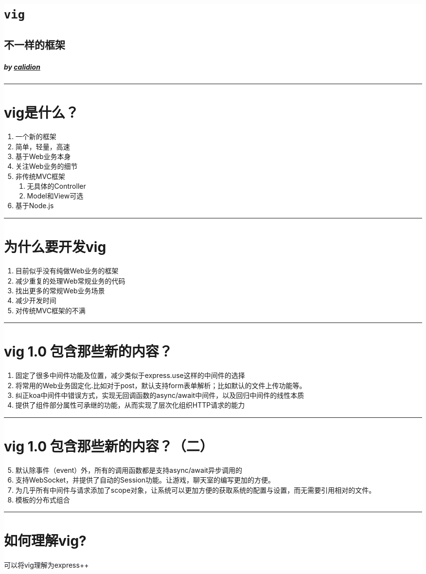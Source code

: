 `vig`
===

## 不一样的框架

##### by [calidion](https://github.com/calidion)

----

vig是什么？
===
1.  一个新的框架
2.  简单，轻量，高速
3.  基于Web业务本身
4.  关注Web业务的细节
5.  非传统MVC框架
	1)	无具体的Controller
	2)	Model和View可选
6. 基于Node.js

---

为什么要开发vig
===

1. 目前似乎没有纯做Web业务的框架
2. 减少重复的处理Web常规业务的代码
3. 找出更多的常规Web业务场景
4. 减少开发时间
5. 对传统MVC框架的不满

---

vig 1.0 包含那些新的内容？
===
1. 固定了很多中间件功能及位置，减少类似于express.use这样的中间件的选择
2. 将常用的Web业务固定化.比如对于post，默认支持form表单解析；比如默认的文件上传功能等。
3. 纠正koa中间件中错误方式，实现无回调函数的async/await中间件，以及回归中间件的线性本质
4. 提供了组件部分属性可承继的功能，从而实现了层次化组织HTTP请求的能力

---

vig 1.0 包含那些新的内容？（二）
===
5. 默认除事件（event）外，所有的调用函数都是支持async/await异步调用的
6. 支持WebSocket，并提供了自动的Session功能。让游戏，聊天室的编写更加的方便。
7. 为几乎所有中间件与请求添加了scope对象，让系统可以更加方便的获取系统的配置与设置，而无需要引用相对的文件。
8. 模板的分布式组合

---

如何理解vig?
===

可以将vig理解为express++
